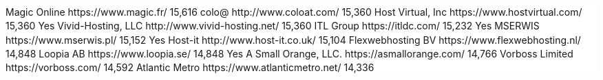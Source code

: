 </tr>
<tr>
<td>Magic Online</td>
<td>https://www.magic.fr/</td>
<td>15,616 </td>
</tr>
<tr>
<td>colo@</td>
<td>http://www.coloat.com/</td>
<td>15,360 </td>
</tr>
<tr>
<td>Host Virtual, Inc</td>
<td>https://www.hostvirtual.com/</td>
<td>15,360 </td>
<td>Yes</td>
</tr>
<tr>
<td>Vivid-Hosting, LLC</td>
<td>http://www.vivid-hosting.net/</td>
<td>15,360 </td>
</tr>
<tr>
<td>ITL Group</td>
<td>https://itldc.com/</td>
<td>15,232 </td>
<td>Yes</td>
</tr>
<tr>
<td>MSERWIS</td>
<td>https://www.mserwis.pl/</td>
<td>15,152 </td>
<td>Yes</td>
</tr>
<tr>
<td>Host-it</td>
<td>http://www.host-it.co.uk/</td>
<td>15,104 </td>
</tr>
<tr>
<td>Flexwebhosting BV</td>
<td>https://www.flexwebhosting.nl/</td>
<td>14,848 </td>
</tr>
<tr>
<td>Loopia AB</td>
<td>https://www.loopia.se/</td>
<td>14,848 </td>
<td>Yes</td>
</tr>
<tr>
<td>A Small Orange, LLC.</td>
<td>https://asmallorange.com/</td>
<td>14,766 </td>
</tr>
<tr>
<td>Vorboss Limited</td>
<td>https://vorboss.com/</td>
<td>14,592 </td>
</tr>
<tr>
<td>Atlantic Metro</td>
<td>https://www.atlanticmetro.net/</td>
<td>14,336 </td>
